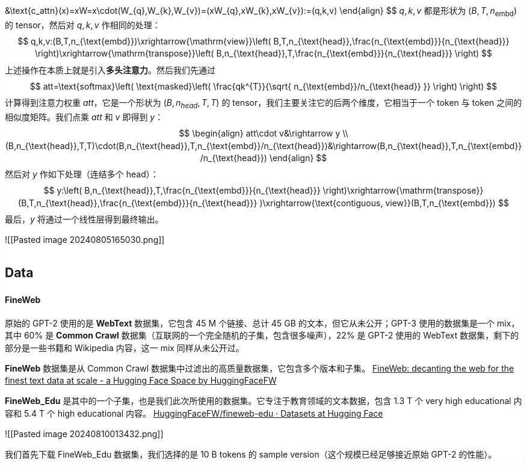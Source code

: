 &\text{c\_attn}(x)=xW=x\cdot(W_{q},W_{k},W_{v})=(xW_{q},xW_{k},xW_{v}):=(q,k,v)
\end{align}
$$
$q,k,v$ 都是形状为 $(B,T,n_{\text{embd}})$ 的 tensor，然后对 $q,k,v$ 作相同的处理：
$$
q,k,v:(B,T,n_{\text{embd}})\xrightarrow{\mathrm{view}}\left( B,T,n_{\text{head}},\frac{n_{\text{embd}}}{n_{\text{head}}} \right)\xrightarrow{\mathrm{transpose}}\left( B,n_{\text{head}},T,\frac{n_{\text{embd}}}{n_{\text{head}}} \right)
$$
上述操作在本质上就是引入**多头注意力**。然后我们先通过
$$
att=\text{softmax}\left( \text{masked}\left( \frac{qk^{T}}{\sqrt{ n_{\text{embd}}/n_{\text{head}} }} \right) \right)
$$
计算得到注意力权重 $att$，它是一个形状为 $(B,n_{head},T,T)$ 的 tensor，我们主要关注它的后两个维度，它相当于一个 token 与 token 之间的相似度矩阵。我们点乘 $att$ 和 $v$ 即得到 $y$：
$$
\begin{align}
att\cdot v&\rightarrow y \\
(B,n_{\text{head}},T,T)\cdot(B,n_{\text{head}},T,n_{\text{embd}}/n_{\text{head}})&\rightarrow(B,n_{\text{head}},T,n_{\text{embd}}/n_{\text{head}})
\end{align}
$$
然后对 $y$ 作如下处理（连结多个 head）：
$$
y:\left( B,n_{\text{head}},T,\frac{n_{\text{embd}}}{n_{\text{head}}} \right)\xrightarrow{\mathrm{transpose}}(B,T,n_{\text{head}},\frac{n_{\text{embd}}}{n_{\text{head}}} )\xrightarrow{\text{contiguous, view}}(B,T,n_{\text{embd}})
$$
最后，$y$ 将通过一个线性层得到最终输出。

![[Pasted image 20240805165030.png]]

## Data
#### FineWeb
原始的 GPT-2 使用的是 **WebText** 数据集，它包含 45 M 个链接、总计 45 GB 的文本，但它从未公开；GPT-3 使用的数据集是一个 mix，其中 60% 是 **Common Crawl** 数据集（互联网的一个完全随机的子集，包含很多噪声），22% 是 GPT-2 使用的 WebText 数据集，剩下的部分是一些书籍和 Wikipedia 内容，这一 mix 同样从未公开过。

**FineWeb** 数据集是从 Common Crawl 数据集中过滤出的高质量数据集，它包含多个版本和子集。
[FineWeb: decanting the web for the finest text data at scale - a Hugging Face Space by HuggingFaceFW](https://huggingface.co/spaces/HuggingFaceFW/blogpost-fineweb-v1)

**FineWeb_Edu** 是其中的一个子集，也是我们此次所使用的数据集。它专注于教育领域的文本数据，包含 1.3 T 个 very high educational 内容和 5.4 T 个 high educational 内容。
[HuggingFaceFW/fineweb-edu · Datasets at Hugging Face](https://huggingface.co/datasets/HuggingFaceFW/fineweb-edu)

![[Pasted image 20240810013432.png]]

我们首先下载 FineWeb_Edu 数据集，我们选择的是 10 B tokens 的 sample version（这个规模已经足够接近原始 GPT-2 的性能）。

